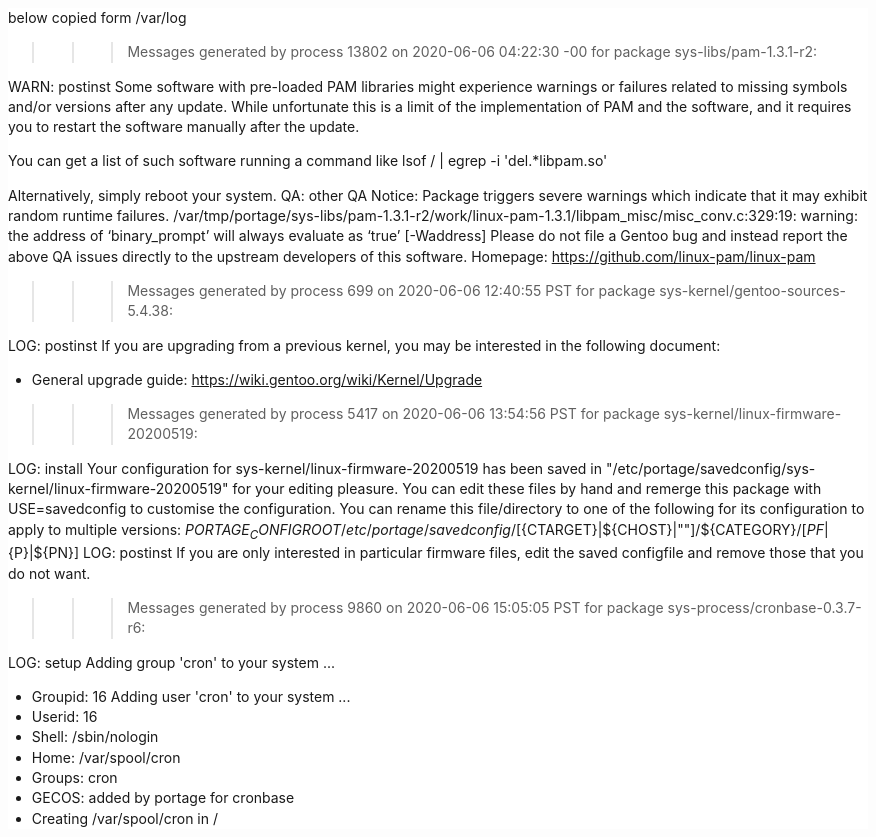 below copied form /var/log
>>> Messages generated by process 13802 on 2020-06-06 04:22:30 -00 for package sys-libs/pam-1.3.1-r2:

WARN: postinst
Some software with pre-loaded PAM libraries might experience
warnings or failures related to missing symbols and/or versions
after any update. While unfortunate this is a limit of the
implementation of PAM and the software, and it requires you to
restart the software manually after the update.

You can get a list of such software running a command like
  lsof / | egrep -i 'del.*libpam\.so'

Alternatively, simply reboot your system.
QA: other
QA Notice: Package triggers severe warnings which indicate that it
           may exhibit random runtime failures.
/var/tmp/portage/sys-libs/pam-1.3.1-r2/work/linux-pam-1.3.1/libpam_misc/misc_conv.c:329:19: warning: the address of ‘binary_prompt’ will always evaluate as ‘true’ [-Waddress]
Please do not file a Gentoo bug and instead report the above QA
issues directly to the upstream developers of this software.
Homepage: https://github.com/linux-pam/linux-pam

>>> Messages generated by process 699 on 2020-06-06 12:40:55 PST for package sys-kernel/gentoo-sources-5.4.38:

LOG: postinst
If you are upgrading from a previous kernel, you may be interested
in the following document:
  - General upgrade guide: https://wiki.gentoo.org/wiki/Kernel/Upgrade

>>> Messages generated by process 5417 on 2020-06-06 13:54:56 PST for package sys-kernel/linux-firmware-20200519:

LOG: install
Your configuration for sys-kernel/linux-firmware-20200519 has been saved in
"/etc/portage/savedconfig/sys-kernel/linux-firmware-20200519" for your editing pleasure.
You can edit these files by hand and remerge this package with
USE=savedconfig to customise the configuration.
You can rename this file/directory to one of the following for
its configuration to apply to multiple versions:
${PORTAGE_CONFIGROOT}/etc/portage/savedconfig/
[${CTARGET}|${CHOST}|""]/${CATEGORY}/[${PF}|${P}|${PN}]
LOG: postinst
If you are only interested in particular firmware files, edit the saved
configfile and remove those that you do not want.

>>> Messages generated by process 9860 on 2020-06-06 15:05:05 PST for package sys-process/cronbase-0.3.7-r6:

LOG: setup
Adding group 'cron' to your system ...
 - Groupid: 16
Adding user 'cron' to your system ...
 - Userid: 16
 - Shell: /sbin/nologin
 - Home: /var/spool/cron
 - Groups: cron
 - GECOS: added by portage for cronbase
 - Creating /var/spool/cron in /
